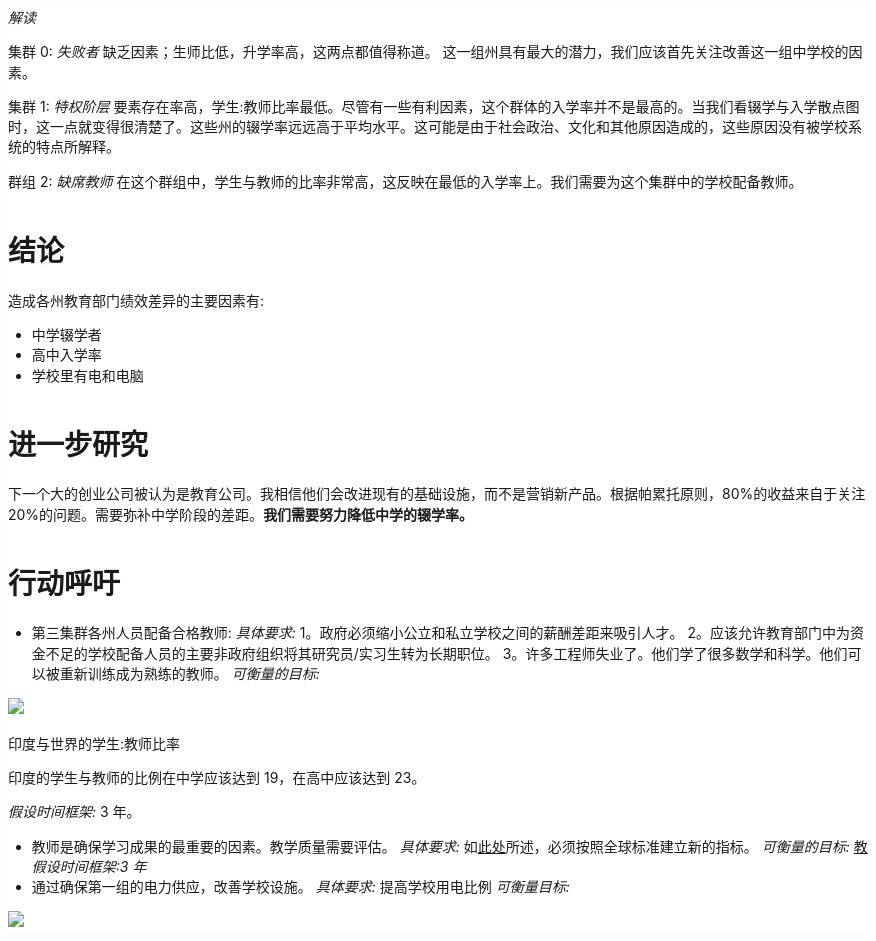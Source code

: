 *解读*

集群 0: *失败者*
缺乏因素；生师比低，升学率高，这两点都值得称道。
这一组州具有最大的潜力，我们应该首先关注改善这一组中学校的因素。

集群 1: *特权阶层*
要素存在率高，学生:教师比率最低。尽管有一些有利因素，这个群体的入学率并不是最高的。当我们看辍学与入学散点图时，这一点就变得很清楚了。这些州的辍学率远远高于平均水平。这可能是由于社会政治、文化和其他原因造成的，这些原因没有被学校系统的特点所解释。

群组 2: *缺席教师* 在这个群组中，学生与教师的比率非常高，这反映在最低的入学率上。我们需要为这个集群中的学校配备教师。

# 结论

造成各州教育部门绩效差异的主要因素有:

*   中学辍学者
*   高中入学率
*   学校里有电和电脑

# 进一步研究

下一个大的创业公司被认为是教育公司。我相信他们会改进现有的基础设施，而不是营销新产品。根据帕累托原则，80%的收益来自于关注 20%的问题。需要弥补中学阶段的差距。**我们需要努力降低中学的辍学率。**

# 行动呼吁

*   第三集群各州人员配备合格教师:
    *具体要求:*
    1。政府必须缩小公立和私立学校之间的薪酬差距来吸引人才。
    2。应该允许教育部门中为资金不足的学校配备人员的主要非政府组织将其研究员/实习生转为长期职位。
    3。许多工程师失业了。他们学了很多数学和科学。他们可以被重新训练成为熟练的教师。
    *可衡量的目标:*

![](img/758b5e043bf8808351117198f83dbb12.png)

印度与世界的学生:教师比率

印度的学生与教师的比例在中学应该达到 19，在高中应该达到 23。

*假设时间框架:* 3 年。

*   教师是确保学习成果的最重要的因素。教学质量需要评估。
    *具体要求:*
    如[此处](https://www.worldbank.org/en/topic/teachers#2)所述，必须按照全球标准建立新的指标。
    *可衡量的目标:* [教](https://www.worldbank.org/en/topic/education/brief/teach-helping-countries-track-and-improve-teaching-quality)
    *假设时间框架:3 年*
*   通过确保第一组的电力供应，改善学校设施。
    *具体要求:* 提高学校用电比例
    *可衡量目标:*

![](img/4f7ecacb26e4b7d84cc9fcf3c8b0968f.png)
